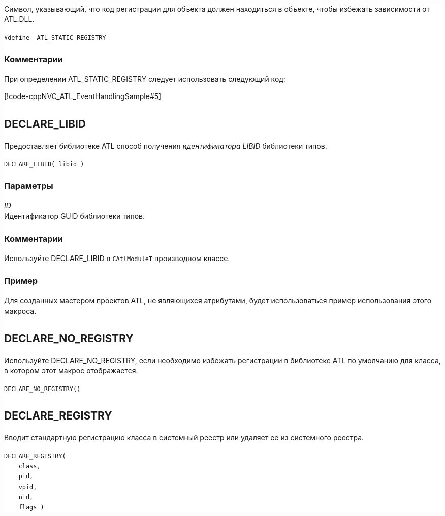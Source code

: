 Символ, указывающий, что код регистрации для объекта должен находиться в объекте, чтобы избежать зависимости от ATL.DLL.

```
#define _ATL_STATIC_REGISTRY
```

### <a name="remarks"></a>Комментарии

При определении ATL_STATIC_REGISTRY следует использовать следующий код:

[!code-cpp[NVC_ATL_EventHandlingSample#5](../../atl/codesnippet/cpp/registry-macros_1.cpp)]

## <a name="declare_libid"></a><a name="declare_libid"></a> DECLARE_LIBID

Предоставляет библиотеке ATL способ получения *идентификатора LIBID* библиотеки типов.

```
DECLARE_LIBID( libid )
```

### <a name="parameters"></a>Параметры

*ID*<br/>
Идентификатор GUID библиотеки типов.

### <a name="remarks"></a>Комментарии

Используйте DECLARE_LIBID в `CAtlModuleT` производном классе.

### <a name="example"></a>Пример

Для созданных мастером проектов ATL, не являющихся атрибутами, будет использоваться пример использования этого макроса.

## <a name="declare_no_registry"></a><a name="declare_no_registry"></a> DECLARE_NO_REGISTRY

Используйте DECLARE_NO_REGISTRY, если необходимо избежать регистрации в библиотеке ATL по умолчанию для класса, в котором этот макрос отображается.

```
DECLARE_NO_REGISTRY()
```

## <a name="declare_registry"></a><a name="declare_registry"></a> DECLARE_REGISTRY

Вводит стандартную регистрацию класса в системный реестр или удаляет ее из системного реестра.

```
DECLARE_REGISTRY(
    class,
    pid,
    vpid,
    nid,
    flags )
```
